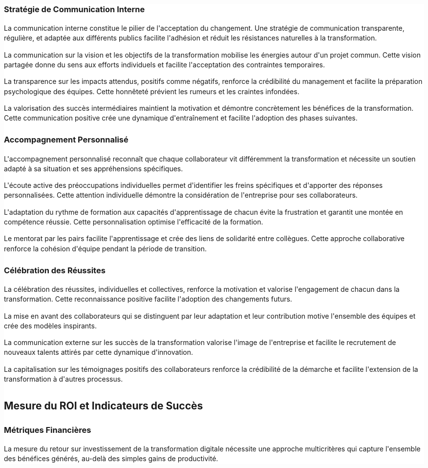 ### Stratégie de Communication Interne

La communication interne constitue le pilier de l'acceptation du changement. Une stratégie de communication transparente, régulière, et adaptée aux différents publics facilite l'adhésion et réduit les résistances naturelles à la transformation.

La communication sur la vision et les objectifs de la transformation mobilise les énergies autour d'un projet commun. Cette vision partagée donne du sens aux efforts individuels et facilite l'acceptation des contraintes temporaires.

La transparence sur les impacts attendus, positifs comme négatifs, renforce la crédibilité du management et facilite la préparation psychologique des équipes. Cette honnêteté prévient les rumeurs et les craintes infondées.

La valorisation des succès intermédiaires maintient la motivation et démontre concrètement les bénéfices de la transformation. Cette communication positive crée une dynamique d'entraînement et facilite l'adoption des phases suivantes.

### Accompagnement Personnalisé

L'accompagnement personnalisé reconnaît que chaque collaborateur vit différemment la transformation et nécessite un soutien adapté à sa situation et ses appréhensions spécifiques.

L'écoute active des préoccupations individuelles permet d'identifier les freins spécifiques et d'apporter des réponses personnalisées. Cette attention individuelle démontre la considération de l'entreprise pour ses collaborateurs.

L'adaptation du rythme de formation aux capacités d'apprentissage de chacun évite la frustration et garantit une montée en compétence réussie. Cette personnalisation optimise l'efficacité de la formation.

Le mentorat par les pairs facilite l'apprentissage et crée des liens de solidarité entre collègues. Cette approche collaborative renforce la cohésion d'équipe pendant la période de transition.

### Célébration des Réussites

La célébration des réussites, individuelles et collectives, renforce la motivation et valorise l'engagement de chacun dans la transformation. Cette reconnaissance positive facilite l'adoption des changements futurs.

La mise en avant des collaborateurs qui se distinguent par leur adaptation et leur contribution motive l'ensemble des équipes et crée des modèles inspirants.

La communication externe sur les succès de la transformation valorise l'image de l'entreprise et facilite le recrutement de nouveaux talents attirés par cette dynamique d'innovation.

La capitalisation sur les témoignages positifs des collaborateurs renforce la crédibilité de la démarche et facilite l'extension de la transformation à d'autres processus.

## Mesure du ROI et Indicateurs de Succès

### Métriques Financières

La mesure du retour sur investissement de la transformation digitale nécessite une approche multicritères qui capture l'ensemble des bénéfices générés, au-delà des simples gains de productivité.
